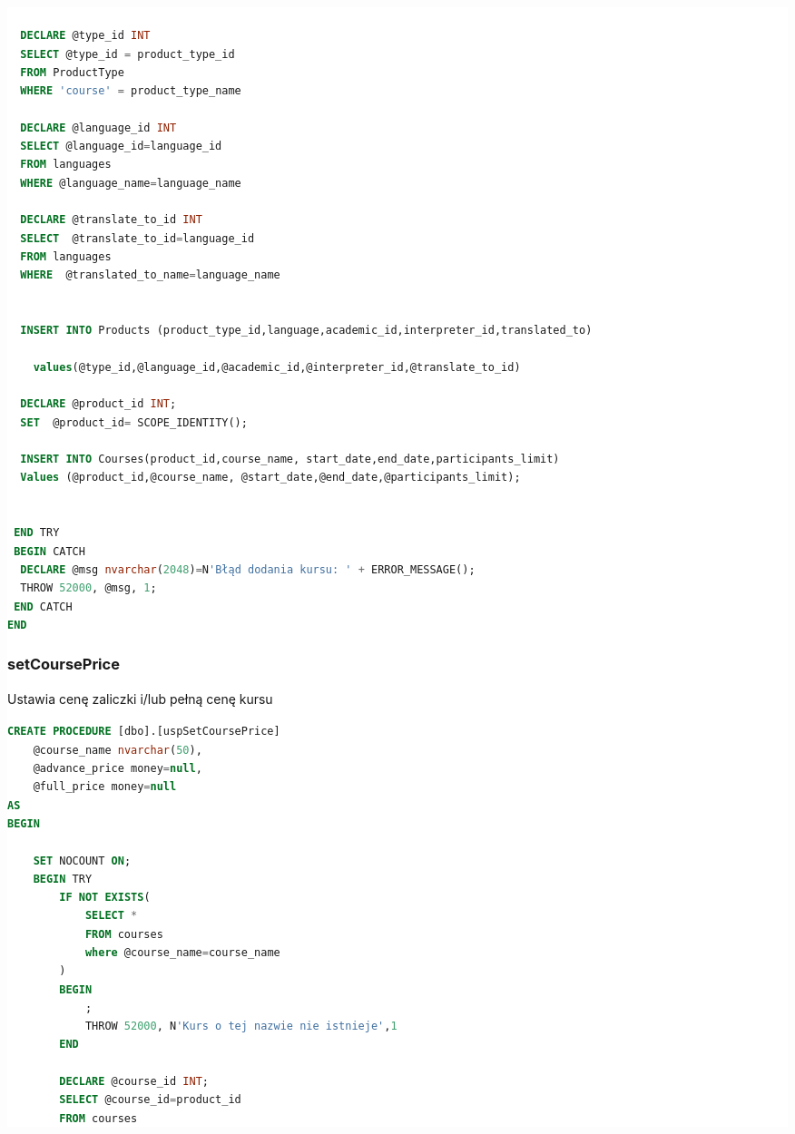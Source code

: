 ```sql

  DECLARE @type_id INT
  SELECT @type_id = product_type_id
  FROM ProductType
  WHERE 'course' = product_type_name

  DECLARE @language_id INT
  SELECT @language_id=language_id
  FROM languages
  WHERE @language_name=language_name

  DECLARE @translate_to_id INT
  SELECT  @translate_to_id=language_id
  FROM languages
  WHERE  @translated_to_name=language_name

  
  INSERT INTO Products (product_type_id,language,academic_id,interpreter_id,translated_to)

    values(@type_id,@language_id,@academic_id,@interpreter_id,@translate_to_id)

  DECLARE @product_id INT;
  SET  @product_id= SCOPE_IDENTITY();

  INSERT INTO Courses(product_id,course_name, start_date,end_date,participants_limit)
  Values (@product_id,@course_name, @start_date,@end_date,@participants_limit);

  
 END TRY
 BEGIN CATCH
  DECLARE @msg nvarchar(2048)=N'Błąd dodania kursu: ' + ERROR_MESSAGE();
  THROW 52000, @msg, 1;
 END CATCH
END

```

### setCoursePrice

Ustawia cenę zaliczki i/lub pełną cenę kursu

```sql
CREATE PROCEDURE [dbo].[uspSetCoursePrice]
	@course_name nvarchar(50),
	@advance_price money=null,
	@full_price money=null
AS
BEGIN

	SET NOCOUNT ON;
	BEGIN TRY
		IF NOT EXISTS(
			SELECT *
			FROM courses
			where @course_name=course_name
		)
		BEGIN
			;
			THROW 52000, N'Kurs o tej nazwie nie istnieje',1 
		END

		DECLARE @course_id INT;
		SELECT @course_id=product_id
		FROM courses
```
